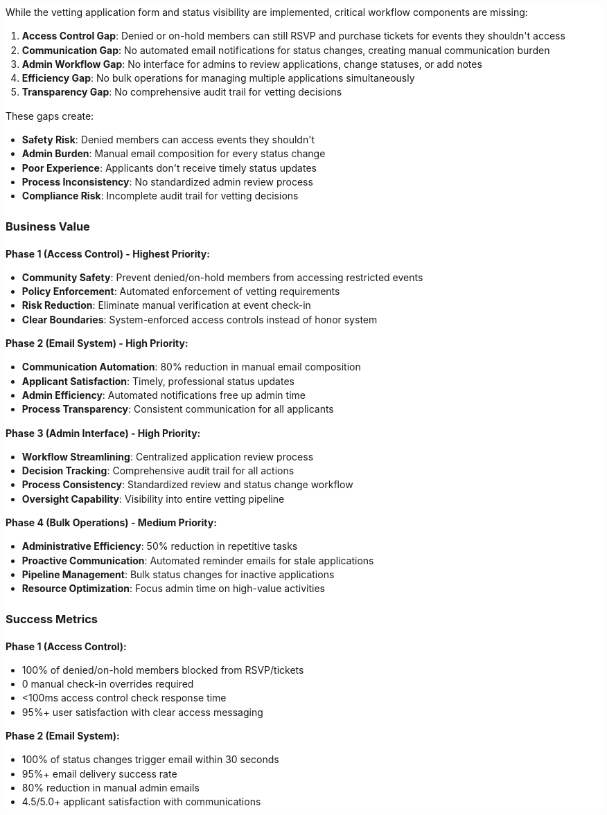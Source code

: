 While the vetting application form and status visibility are implemented, critical workflow components are missing:

1. **Access Control Gap**: Denied or on-hold members can still RSVP and purchase tickets for events they shouldn't access
2. **Communication Gap**: No automated email notifications for status changes, creating manual communication burden
3. **Admin Workflow Gap**: No interface for admins to review applications, change statuses, or add notes
4. **Efficiency Gap**: No bulk operations for managing multiple applications simultaneously
5. **Transparency Gap**: No comprehensive audit trail for vetting decisions

These gaps create:
- **Safety Risk**: Denied members can access events they shouldn't
- **Admin Burden**: Manual email composition for every status change
- **Poor Experience**: Applicants don't receive timely status updates
- **Process Inconsistency**: No standardized admin review process
- **Compliance Risk**: Incomplete audit trail for vetting decisions

### Business Value

**Phase 1 (Access Control) - Highest Priority:**
- **Community Safety**: Prevent denied/on-hold members from accessing restricted events
- **Policy Enforcement**: Automated enforcement of vetting requirements
- **Risk Reduction**: Eliminate manual verification at event check-in
- **Clear Boundaries**: System-enforced access controls instead of honor system

**Phase 2 (Email System) - High Priority:**
- **Communication Automation**: 80% reduction in manual email composition
- **Applicant Satisfaction**: Timely, professional status updates
- **Admin Efficiency**: Automated notifications free up admin time
- **Process Transparency**: Consistent communication for all applicants

**Phase 3 (Admin Interface) - High Priority:**
- **Workflow Streamlining**: Centralized application review process
- **Decision Tracking**: Comprehensive audit trail for all actions
- **Process Consistency**: Standardized review and status change workflow
- **Oversight Capability**: Visibility into entire vetting pipeline

**Phase 4 (Bulk Operations) - Medium Priority:**
- **Administrative Efficiency**: 50% reduction in repetitive tasks
- **Proactive Communication**: Automated reminder emails for stale applications
- **Pipeline Management**: Bulk status changes for inactive applications
- **Resource Optimization**: Focus admin time on high-value activities

### Success Metrics

**Phase 1 (Access Control):**
- 100% of denied/on-hold members blocked from RSVP/tickets
- 0 manual check-in overrides required
- <100ms access control check response time
- 95%+ user satisfaction with clear access messaging

**Phase 2 (Email System):**
- 100% of status changes trigger email within 30 seconds
- 95%+ email delivery success rate
- 80% reduction in manual admin emails
- 4.5/5.0+ applicant satisfaction with communications
